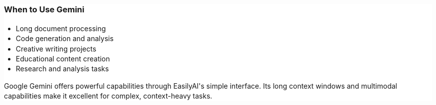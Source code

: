### When to Use Gemini

- Long document processing
- Code generation and analysis
- Creative writing projects
- Educational content creation
- Research and analysis tasks

Google Gemini offers powerful capabilities through EasilyAI's simple interface. Its long context windows and multimodal capabilities make it excellent for complex, context-heavy tasks.